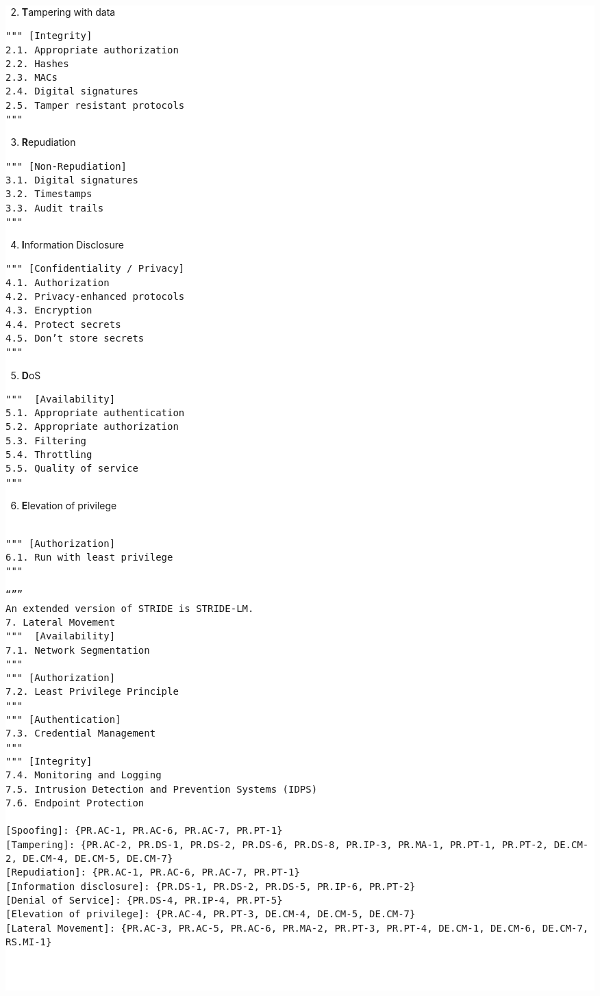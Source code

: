 2. <b>T</b>ampering with data 
<pre>
""" [Integrity] 
2.1. Appropriate authorization 
2.2. Hashes 
2.3. MACs 
2.4. Digital signatures 
2.5. Tamper resistant protocols 
""" 
</pre>

3. <b>R</b>epudiation 
<pre>
""" [Non-Repudiation] 
3.1. Digital signatures 
3.2. Timestamps 
3.3. Audit trails 
""" 
</pre>

4. <b>I</b>nformation Disclosure 
<pre>
""" [Confidentiality / Privacy] 
4.1. Authorization 
4.2. Privacy-enhanced protocols 
4.3. Encryption 
4.4. Protect secrets 
4.5. Don’t store secrets 
""" 
</pre>
 
5. <b>D</b>oS 
<pre>
"""  [Availability] 
5.1. Appropriate authentication 
5.2. Appropriate authorization 
5.3. Filtering 
5.4. Throttling 
5.5. Quality of service 
""" 
</pre>

6. <b>E</b>levation of privilege
<pre> 
""" [Authorization] 
6.1. Run with least privilege 
""" 
</pre>

<pre>
“””
An extended version of STRIDE is STRIDE-LM.  
7. Lateral Movement 
"""  [Availability] 
7.1. Network Segmentation 
""" 
""" [Authorization] 
7.2. Least Privilege Principle 
""" 
""" [Authentication]  
7.3. Credential Management  
""" 
""" [Integrity]  
7.4. Monitoring and Logging 
7.5. Intrusion Detection and Prevention Systems (IDPS) 
7.6. Endpoint Protection 

[Spoofing]: {PR.AC-1, PR.AC-6, PR.AC-7, PR.PT-1} 
[Tampering]: {PR.AC-2, PR.DS-1, PR.DS-2, PR.DS-6, PR.DS-8, PR.IP-3, PR.MA-1, PR.PT-1, PR.PT-2, DE.CM-2, DE.CM-4, DE.CM-5, DE.CM-7} 
[Repudiation]: {PR.AC-1, PR.AC-6, PR.AC-7, PR.PT-1} 
[Information disclosure]: {PR.DS-1, PR.DS-2, PR.DS-5, PR.IP-6, PR.PT-2} 
[Denial of Service]: {PR.DS-4, PR.IP-4, PR.PT-5} 
[Elevation of privilege]: {PR.AC-4, PR.PT-3, DE.CM-4, DE.CM-5, DE.CM-7} 
[Lateral Movement]: {PR.AC-3, PR.AC-5, PR.AC-6, PR.MA-2, PR.PT-3, PR.PT-4, DE.CM-1, DE.CM-6, DE.CM-7, RS.MI-1} 